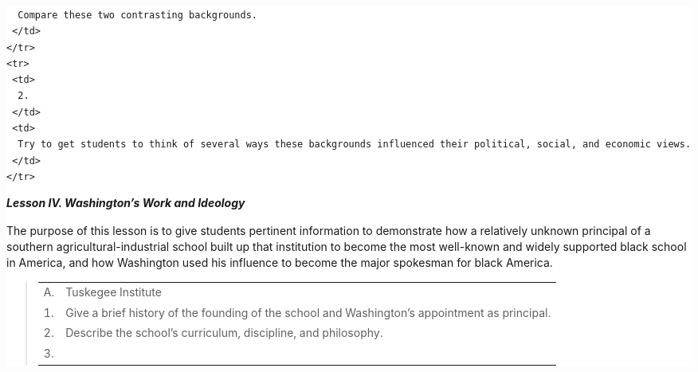       Compare these two contrasting backgrounds.
     </td>
    </tr>
    <tr>
     <td>
      2.
     </td>
     <td>
      Try to get students to think of several ways these backgrounds influenced their political, social, and economic views.
     </td>
    </tr>
   </table>
  </dl>
 </blockquote>
 <i>
  <b>
   Lesson IV.
   <i>
    <b>
     Washington’s Work and Ideology
    </b>
   </i>
  </b>
 </i>
 <p>
  The purpose of this lesson is to give students pertinent information to demonstrate how a relatively unknown principal of a southern agricultural-industrial school built up that institution to become the most well-known and widely supported black school in America, and how Washington used his influence to become the major spokesman for black America.
 </p>
 <p>
 </p>
 <blockquote>
  <dl>
   <table border="0">
    <tr>
     <td>
      A.
     </td>
     <td>
      Tuskegee Institute
     </td>
    </tr>
    <tr>
     <td>
      1.
     </td>
     <td>
      Give a brief history of the founding of the school and Washington’s appointment as principal.
     </td>
    </tr>
    <tr>
     <td>
      2.
     </td>
     <td>
      Describe the school’s curriculum, discipline, and philosophy.
     </td>
    </tr>
    <tr>
     <td>
      3.
     </td>